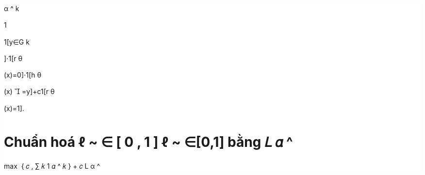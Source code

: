 α
^
k
	​

1
	​

1[y∈G
k
	​

]⋅1[r
θ
	​

(x)=0]⋅1[h
θ
	​

(x)

=y]+c1[r
θ
	​

(x)=1].

Chuẩn hoá 
ℓ
~
∈
[
0
,
1
]
ℓ
~
∈[0,1] bằng 
𝐿
𝛼
^
=
max
⁡
{
𝑐
,
∑
𝑘
1
𝛼
^
𝑘
}
+
𝑐
L
α
^
	​
